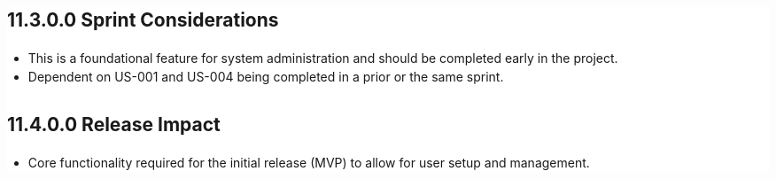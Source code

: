 ## 11.3.0.0 Sprint Considerations

- This is a foundational feature for system administration and should be completed early in the project.
- Dependent on US-001 and US-004 being completed in a prior or the same sprint.

## 11.4.0.0 Release Impact

- Core functionality required for the initial release (MVP) to allow for user setup and management.

